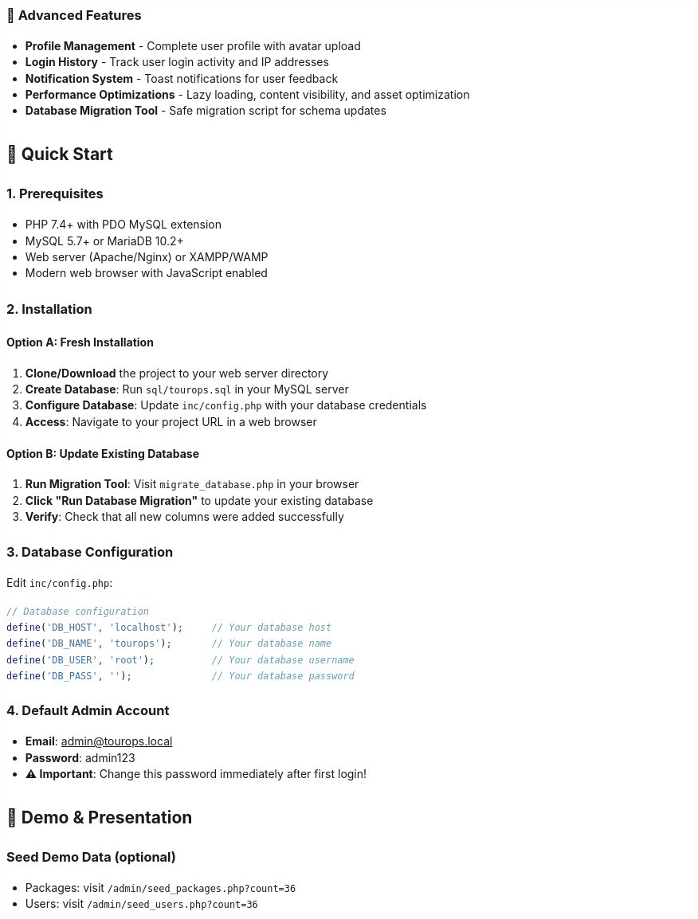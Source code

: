 ### 📱 **Advanced Features**
- **Profile Management** - Complete user profile with avatar upload
- **Login History** - Track user login activity and IP addresses
- **Notification System** - Toast notifications for user feedback
- **Performance Optimizations** - Lazy loading, content visibility, and asset optimization
- **Database Migration Tool** - Safe migration script for schema updates

## 🚀 Quick Start

### 1. **Prerequisites**
- PHP 7.4+ with PDO MySQL extension
- MySQL 5.7+ or MariaDB 10.2+
- Web server (Apache/Nginx) or XAMPP/WAMP
- Modern web browser with JavaScript enabled

### 2. **Installation**

#### **Option A: Fresh Installation**
1. **Clone/Download** the project to your web server directory
2. **Create Database**: Run `sql/tourops.sql` in your MySQL server
3. **Configure Database**: Update `inc/config.php` with your database credentials
4. **Access**: Navigate to your project URL in a web browser

#### **Option B: Update Existing Database**
1. **Run Migration Tool**: Visit `migrate_database.php` in your browser
2. **Click "Run Database Migration"** to update your existing database
3. **Verify**: Check that all new columns were added successfully

### 3. **Database Configuration**
Edit `inc/config.php`:
```php
// Database configuration
define('DB_HOST', 'localhost');     // Your database host
define('DB_NAME', 'tourops');       // Your database name
define('DB_USER', 'root');          // Your database username
define('DB_PASS', '');              // Your database password
```

### 4. **Default Admin Account**
- **Email**: admin@tourops.local
- **Password**: admin123
- **⚠️ Important**: Change this password immediately after first login!

## 🧪 Demo & Presentation

### Seed Demo Data (optional)
- Packages: visit `/admin/seed_packages.php?count=36`
- Users: visit `/admin/seed_users.php?count=36`
